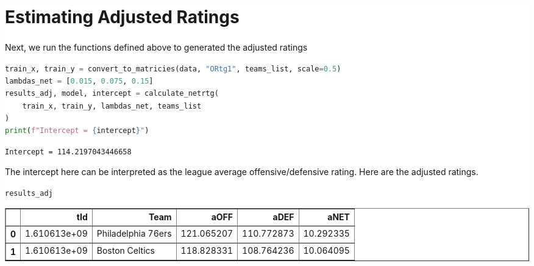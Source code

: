 # Estimating Adjusted Ratings
Next, we run the functions defined above to generated the adjusted ratings


```python
train_x, train_y = convert_to_matricies(data, "ORtg1", teams_list, scale=0.5)
lambdas_net = [0.015, 0.075, 0.15]
results_adj, model, intercept = calculate_netrtg(
    train_x, train_y, lambdas_net, teams_list
)
print(f"Intercept = {intercept}")
```

    Intercept = 114.2197043446658
    

The intercept here can be interpreted as the league average offensive/defensive rating.
Here are the adjusted ratings.


```python
results_adj
```




<div>
<style scoped>
    .dataframe tbody tr th:only-of-type {
        vertical-align: middle;
    }

    .dataframe tbody tr th {
        vertical-align: top;
    }

    .dataframe thead th {
        text-align: right;
    }
</style>
<table border="1" class="dataframe">
  <thead>
    <tr style="text-align: right;">
      <th></th>
      <th>tId</th>
      <th>Team</th>
      <th>aOFF</th>
      <th>aDEF</th>
      <th>aNET</th>
    </tr>
  </thead>
  <tbody>
    <tr>
      <th>0</th>
      <td>1.610613e+09</td>
      <td>Philadelphia 76ers</td>
      <td>121.065207</td>
      <td>110.772873</td>
      <td>10.292335</td>
    </tr>
    <tr>
      <th>1</th>
      <td>1.610613e+09</td>
      <td>Boston Celtics</td>
      <td>118.828331</td>
      <td>108.764236</td>
      <td>10.064095</td>
    </tr>